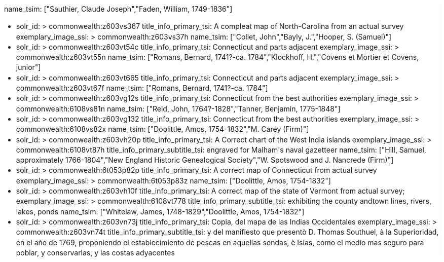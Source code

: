   name_tsim: ["Sauthier, Claude Joseph","Faden, William, 1749-1836"]
- solr_id: > 
commonwealth:z603vs367
  title_info_primary_tsi: A compleat map of North-Carolina from an actual survey
  exemplary_image_ssi: > 
commonwealth:z603vs37h
  name_tsim: ["Collet, John","Bayly, J.","Hooper, S. (Samuel)"]
- solr_id: > 
commonwealth:z603vt54c
  title_info_primary_tsi: Connecticut and parts adjacent
  exemplary_image_ssi: > 
commonwealth:z603vt55n
  name_tsim: ["Romans, Bernard, 1741?-ca. 1784","Klockhoff, H.","Covens et
    Mortier et Covens, junior"]
- solr_id: > 
commonwealth:z603vt665
  title_info_primary_tsi: Connecticut and parts adjacent
  exemplary_image_ssi: > 
commonwealth:z603vt67f
  name_tsim: ["Romans, Bernard, 1741?-ca. 1784"]
- solr_id: > 
commonwealth:z603vg12s
  title_info_primary_tsi: Connecticut from the best authorities
  exemplary_image_ssi: > 
commonwealth:6108vs81n
  name_tsim: ["Reid, John, 1764?-1828","Tanner, Benjamin, 1775-1848"]
- solr_id: > 
commonwealth:z603vg132
  title_info_primary_tsi: Connecticut from the best authorities
  exemplary_image_ssi: > 
commonwealth:6108vs82x
  name_tsim: ["Doolittle, Amos, 1754-1832","M. Carey (Firm)"]
- solr_id: > 
commonwealth:z603vh20p
  title_info_primary_tsi: A Correct chart of the West India islands
  exemplary_image_ssi: > 
commonwealth:6108vt87h
  title_info_primary_subtitle_tsi: engraved for Malham's naval gazetteer
  name_tsim: ["Hill, Samuel, approximately 1766-1804","New England Historic
    Genealogical Society","W. Spotswood and J. Nancrede (Firm)"]
- solr_id: > 
commonwealth:6t053p82p
  title_info_primary_tsi: A correct map of Connecticut from actual survey
  exemplary_image_ssi: > 
commonwealth:6t053p83z
  name_tsim: ["Doolittle, Amos, 1754-1832"]
- solr_id: > 
commonwealth:z603vh10f
  title_info_primary_tsi: A correct map of the state of Vermont from actual
    survey;
  exemplary_image_ssi: > 
commonwealth:6108vt778
  title_info_primary_subtitle_tsi: exhibiting the county andtown lines, rivers,
    lakes, ponds
  name_tsim: ["Whitelaw, James, 1748-1829","Doolittle, Amos, 1754-1832"]
- solr_id: > 
commonwealth:z603vn73j
  title_info_primary_tsi: Copia, del mapa de las Indias Occidentales
  exemplary_image_ssi: > 
commonwealth:z603vn74t
  title_info_primary_subtitle_tsi: y del manifiesto que presentò D. Thomas
    Southuel, à la Superioridad, en el año de 1769, proponiendo el
    establecimiento de pescas en aquellas sondas, è Islas, como el medio mas
    seguro para poblar, y conservarlas, y las costas adyacentes
